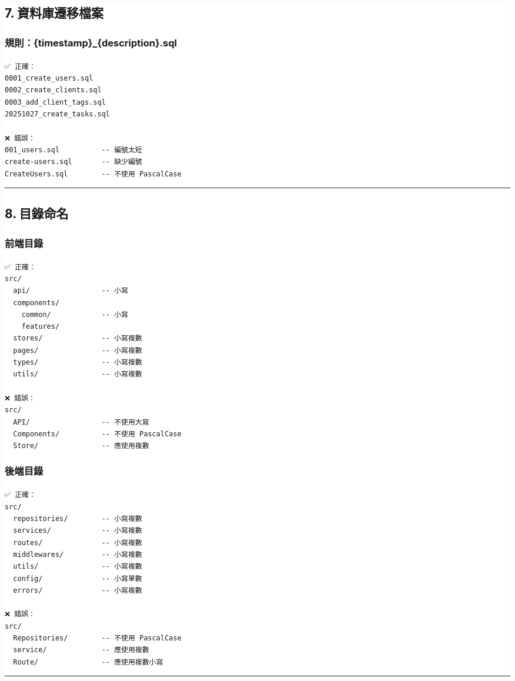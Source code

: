 
## 7. 資料庫遷移檔案

### 規則：{timestamp}_{description}.sql

```
✅ 正確：
0001_create_users.sql
0002_create_clients.sql
0003_add_client_tags.sql
20251027_create_tasks.sql

❌ 錯誤：
001_users.sql          -- 編號太短
create-users.sql       -- 缺少編號
CreateUsers.sql        -- 不使用 PascalCase
```

---

## 8. 目錄命名

### 前端目錄

```
✅ 正確：
src/
  api/                 -- 小寫
  components/
    common/            -- 小寫
    features/
  stores/              -- 小寫複數
  pages/               -- 小寫複數
  types/               -- 小寫複數
  utils/               -- 小寫複數

❌ 錯誤：
src/
  API/                 -- 不使用大寫
  Components/          -- 不使用 PascalCase
  Store/               -- 應使用複數
```

### 後端目錄

```
✅ 正確：
src/
  repositories/        -- 小寫複數
  services/            -- 小寫複數
  routes/              -- 小寫複數
  middlewares/         -- 小寫複數
  utils/               -- 小寫複數
  config/              -- 小寫單數
  errors/              -- 小寫複數

❌ 錯誤：
src/
  Repositories/        -- 不使用 PascalCase
  service/             -- 應使用複數
  Route/               -- 應使用複數小寫
```

---